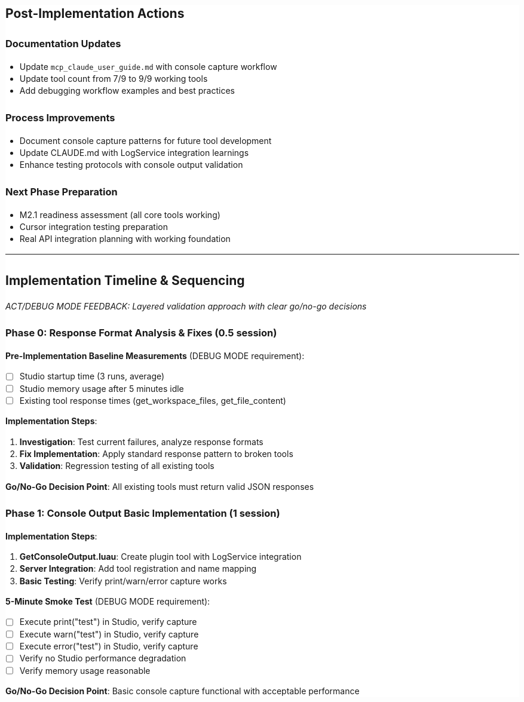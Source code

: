 ## Post-Implementation Actions

### Documentation Updates
- Update `mcp_claude_user_guide.md` with console capture workflow
- Update tool count from 7/9 to 9/9 working tools
- Add debugging workflow examples and best practices

### Process Improvements
- Document console capture patterns for future tool development
- Update CLAUDE.md with LogService integration learnings
- Enhance testing protocols with console output validation

### Next Phase Preparation
- M2.1 readiness assessment (all core tools working)
- Cursor integration testing preparation
- Real API integration planning with working foundation

---

## Implementation Timeline & Sequencing
*ACT/DEBUG MODE FEEDBACK: Layered validation approach with clear go/no-go decisions*

### Phase 0: Response Format Analysis & Fixes (0.5 session)
**Pre-Implementation Baseline Measurements** (DEBUG MODE requirement):
- [ ] Studio startup time (3 runs, average)
- [ ] Studio memory usage after 5 minutes idle  
- [ ] Existing tool response times (get_workspace_files, get_file_content)

**Implementation Steps**:
1. **Investigation**: Test current failures, analyze response formats
2. **Fix Implementation**: Apply standard response pattern to broken tools
3. **Validation**: Regression testing of all existing tools

**Go/No-Go Decision Point**: All existing tools must return valid JSON responses

### Phase 1: Console Output Basic Implementation (1 session)
**Implementation Steps**:
1. **GetConsoleOutput.luau**: Create plugin tool with LogService integration
2. **Server Integration**: Add tool registration and name mapping
3. **Basic Testing**: Verify print/warn/error capture works

**5-Minute Smoke Test** (DEBUG MODE requirement):
- [ ] Execute print("test") in Studio, verify capture
- [ ] Execute warn("test") in Studio, verify capture  
- [ ] Execute error("test") in Studio, verify capture
- [ ] Verify no Studio performance degradation
- [ ] Verify memory usage reasonable

**Go/No-Go Decision Point**: Basic console capture functional with acceptable performance
